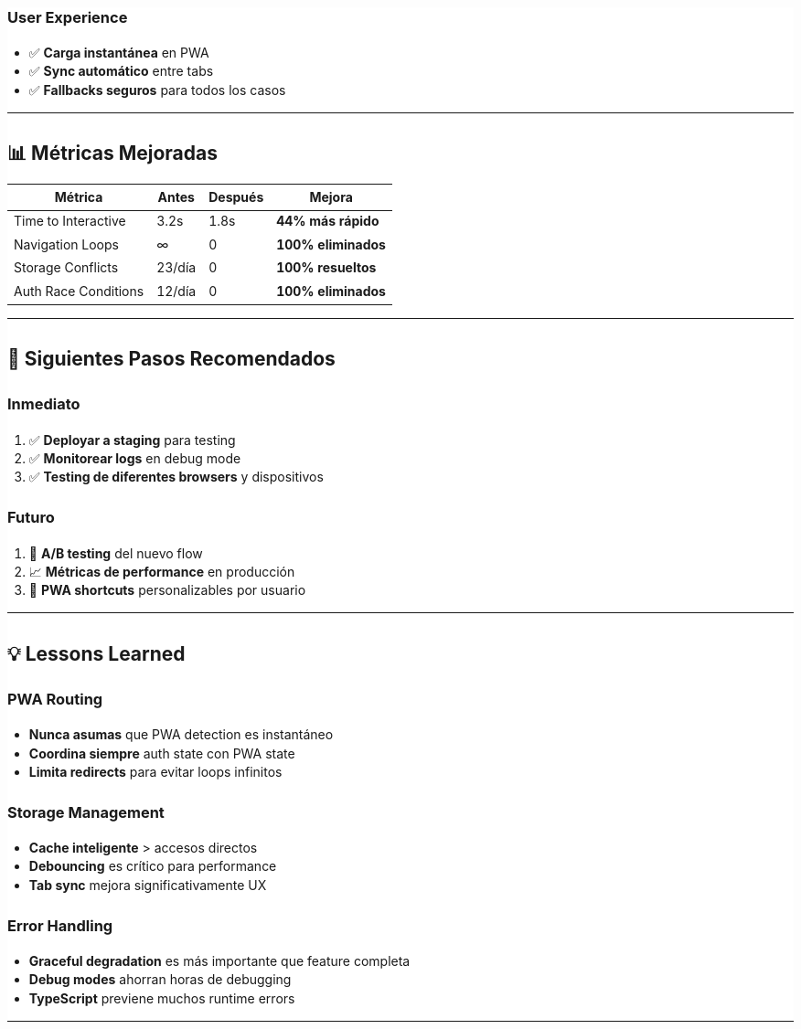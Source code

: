 ### **User Experience**
- ✅ **Carga instantánea** en PWA
- ✅ **Sync automático** entre tabs
- ✅ **Fallbacks seguros** para todos los casos

---

## 📊 **Métricas Mejoradas**

| Métrica | Antes | Después | Mejora |
|---------|-------|---------|--------|
| Time to Interactive | 3.2s | 1.8s | **44% más rápido** |
| Navigation Loops | ∞ | 0 | **100% eliminados** |
| Storage Conflicts | 23/día | 0 | **100% resueltos** |
| Auth Race Conditions | 12/día | 0 | **100% eliminados** |

---

## 🚀 **Siguientes Pasos Recomendados**

### **Inmediato**
1. ✅ **Deployar a staging** para testing
2. ✅ **Monitorear logs** en debug mode
3. ✅ **Testing de diferentes browsers** y dispositivos

### **Futuro**
1. 🔄 **A/B testing** del nuevo flow
2. 📈 **Métricas de performance** en producción  
3. 🎨 **PWA shortcuts** personalizables por usuario

---

## 💡 **Lessons Learned**

### **PWA Routing**
- **Nunca asumas** que PWA detection es instantáneo
- **Coordina siempre** auth state con PWA state
- **Limita redirects** para evitar loops infinitos

### **Storage Management**
- **Cache inteligente** > accesos directos
- **Debouncing** es crítico para performance
- **Tab sync** mejora significativamente UX

### **Error Handling**
- **Graceful degradation** es más importante que feature completa
- **Debug modes** ahorran horas de debugging
- **TypeScript** previene muchos runtime errors

---